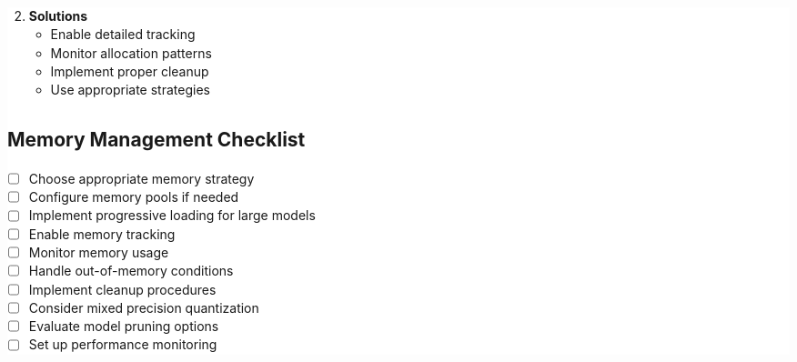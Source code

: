 2. **Solutions**
   - Enable detailed tracking
   - Monitor allocation patterns
   - Implement proper cleanup
   - Use appropriate strategies

## Memory Management Checklist

- [ ] Choose appropriate memory strategy
- [ ] Configure memory pools if needed
- [ ] Implement progressive loading for large models
- [ ] Enable memory tracking
- [ ] Monitor memory usage
- [ ] Handle out-of-memory conditions
- [ ] Implement cleanup procedures
- [ ] Consider mixed precision quantization
- [ ] Evaluate model pruning options
- [ ] Set up performance monitoring 